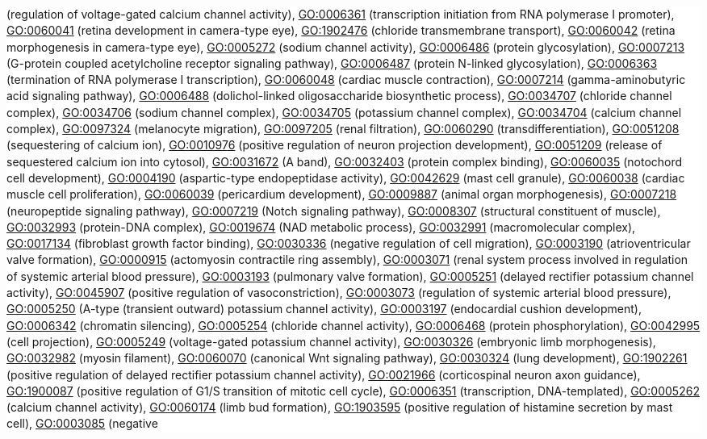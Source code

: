 (regulation of voltage-gated calcium channel activity), [GO:0006361](http://purl.obolibrary.org/obo/GO_0006361) (transcription initiation from RNA polymerase I promoter), [GO:0060041](http://purl.obolibrary.org/obo/GO_0060041) (retina development in camera-type eye), [GO:1902476](http://purl.obolibrary.org/obo/GO_1902476) (chloride transmembrane transport), [GO:0060042](http://purl.obolibrary.org/obo/GO_0060042) (retina morphogenesis in camera-type eye), [GO:0005272](http://purl.obolibrary.org/obo/GO_0005272) (sodium channel activity), [GO:0006486](http://purl.obolibrary.org/obo/GO_0006486) (protein glycosylation), [GO:0007213](http://purl.obolibrary.org/obo/GO_0007213) (G-protein coupled acetylcholine receptor signaling pathway), [GO:0006487](http://purl.obolibrary.org/obo/GO_0006487) (protein N-linked glycosylation), [GO:0006363](http://purl.obolibrary.org/obo/GO_0006363) (termination of RNA polymerase I transcription), [GO:0060048](http://purl.obolibrary.org/obo/GO_0060048) (cardiac muscle contraction), [GO:0007214](http://purl.obolibrary.org/obo/GO_0007214) (gamma-aminobutyric acid signaling pathway), [GO:0006488](http://purl.obolibrary.org/obo/GO_0006488) (dolichol-linked oligosaccharide biosynthetic process), [GO:0034707](http://purl.obolibrary.org/obo/GO_0034707) (chloride channel complex), [GO:0034706](http://purl.obolibrary.org/obo/GO_0034706) (sodium channel complex), [GO:0034705](http://purl.obolibrary.org/obo/GO_0034705) (potassium channel complex), [GO:0034704](http://purl.obolibrary.org/obo/GO_0034704) (calcium channel complex), [GO:0097324](http://purl.obolibrary.org/obo/GO_0097324) (melanocyte migration), [GO:0097205](http://purl.obolibrary.org/obo/GO_0097205) (renal filtration), [GO:0060290](http://purl.obolibrary.org/obo/GO_0060290) (transdifferentiation), [GO:0051208](http://purl.obolibrary.org/obo/GO_0051208) (sequestering of calcium ion), [GO:0010976](http://purl.obolibrary.org/obo/GO_0010976) (positive regulation of neuron projection development), [GO:0051209](http://purl.obolibrary.org/obo/GO_0051209) (release of sequestered calcium ion into cytosol), [GO:0031672](http://purl.obolibrary.org/obo/GO_0031672) (A band), [GO:0032403](http://purl.obolibrary.org/obo/GO_0032403) (protein complex binding), [GO:0060035](http://purl.obolibrary.org/obo/GO_0060035) (notochord cell development), [GO:0004190](http://purl.obolibrary.org/obo/GO_0004190) (aspartic-type endopeptidase activity), [GO:0042629](http://purl.obolibrary.org/obo/GO_0042629) (mast cell granule), [GO:0060038](http://purl.obolibrary.org/obo/GO_0060038) (cardiac muscle cell proliferation), [GO:0060039](http://purl.obolibrary.org/obo/GO_0060039) (pericardium development), [GO:0009887](http://purl.obolibrary.org/obo/GO_0009887) (animal organ morphogenesis), [GO:0007218](http://purl.obolibrary.org/obo/GO_0007218) (neuropeptide signaling pathway), [GO:0007219](http://purl.obolibrary.org/obo/GO_0007219) (Notch signaling pathway), [GO:0008307](http://purl.obolibrary.org/obo/GO_0008307) (structural constituent of muscle), [GO:0032993](http://purl.obolibrary.org/obo/GO_0032993) (protein-DNA complex), [GO:0019674](http://purl.obolibrary.org/obo/GO_0019674) (NAD metabolic process), [GO:0032991](http://purl.obolibrary.org/obo/GO_0032991) (macromolecular complex), [GO:0017134](http://purl.obolibrary.org/obo/GO_0017134) (fibroblast growth factor binding), [GO:0030336](http://purl.obolibrary.org/obo/GO_0030336) (negative regulation of cell migration), [GO:0003190](http://purl.obolibrary.org/obo/GO_0003190) (atrioventricular valve formation), [GO:0000915](http://purl.obolibrary.org/obo/GO_0000915) (actomyosin contractile ring assembly), [GO:0003071](http://purl.obolibrary.org/obo/GO_0003071) (renal system process involved in regulation of systemic arterial blood pressure), [GO:0003193](http://purl.obolibrary.org/obo/GO_0003193) (pulmonary valve formation), [GO:0005251](http://purl.obolibrary.org/obo/GO_0005251) (delayed rectifier potassium channel activity), [GO:0045907](http://purl.obolibrary.org/obo/GO_0045907) (positive regulation of vasoconstriction), [GO:0003073](http://purl.obolibrary.org/obo/GO_0003073) (regulation of systemic arterial blood pressure), [GO:0005250](http://purl.obolibrary.org/obo/GO_0005250) (A-type (transient outward) potassium channel activity), [GO:0003197](http://purl.obolibrary.org/obo/GO_0003197) (endocardial cushion development), [GO:0006342](http://purl.obolibrary.org/obo/GO_0006342) (chromatin silencing), [GO:0005254](http://purl.obolibrary.org/obo/GO_0005254) (chloride channel activity), [GO:0006468](http://purl.obolibrary.org/obo/GO_0006468) (protein phosphorylation), [GO:0042995](http://purl.obolibrary.org/obo/GO_0042995) (cell projection), [GO:0005249](http://purl.obolibrary.org/obo/GO_0005249) (voltage-gated potassium channel activity), [GO:0030326](http://purl.obolibrary.org/obo/GO_0030326) (embryonic limb morphogenesis), [GO:0032982](http://purl.obolibrary.org/obo/GO_0032982) (myosin filament), [GO:0060070](http://purl.obolibrary.org/obo/GO_0060070) (canonical Wnt signaling pathway), [GO:0030324](http://purl.obolibrary.org/obo/GO_0030324) (lung development), [GO:1902261](http://purl.obolibrary.org/obo/GO_1902261) (positive regulation of delayed rectifier potassium channel activity), [GO:0021966](http://purl.obolibrary.org/obo/GO_0021966) (corticospinal neuron axon guidance), [GO:1900087](http://purl.obolibrary.org/obo/GO_1900087) (positive regulation of G1/S transition of mitotic cell cycle), [GO:0006351](http://purl.obolibrary.org/obo/GO_0006351) (transcription, DNA-templated), [GO:0005262](http://purl.obolibrary.org/obo/GO_0005262) (calcium channel activity), [GO:0060174](http://purl.obolibrary.org/obo/GO_0060174) (limb bud formation), [GO:1903595](http://purl.obolibrary.org/obo/GO_1903595) (positive regulation of histamine secretion by mast cell), [GO:0003085](http://purl.obolibrary.org/obo/GO_0003085) (negative